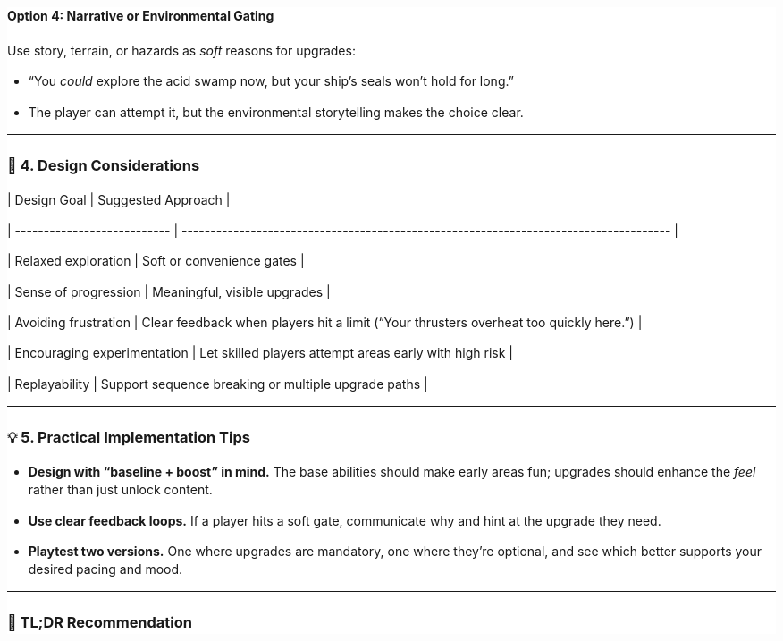 #### **Option 4: Narrative or Environmental Gating**



Use story, terrain, or hazards as *soft* reasons for upgrades:



* “You *could* explore the acid swamp now, but your ship’s seals won’t hold for long.”

* The player can attempt it, but the environmental storytelling makes the choice clear.



---



### 🧭 4. Design Considerations



| Design Goal                 | Suggested Approach                                                                    |

| --------------------------- | ------------------------------------------------------------------------------------- |

| Relaxed exploration         | Soft or convenience gates                                                             |

| Sense of progression        | Meaningful, visible upgrades                                                          |

| Avoiding frustration        | Clear feedback when players hit a limit (“Your thrusters overheat too quickly here.”) |

| Encouraging experimentation | Let skilled players attempt areas early with high risk                                |

| Replayability               | Support sequence breaking or multiple upgrade paths                                   |



---



### 💡 5. Practical Implementation Tips



* **Design with “baseline + boost” in mind.** The base abilities should make early areas fun; upgrades should enhance the *feel* rather than just unlock content.

* **Use clear feedback loops.** If a player hits a soft gate, communicate why and hint at the upgrade they need.

* **Playtest two versions.** One where upgrades are mandatory, one where they’re optional, and see which better supports your desired pacing and mood.



---



### 🏁 TL;DR Recommendation
